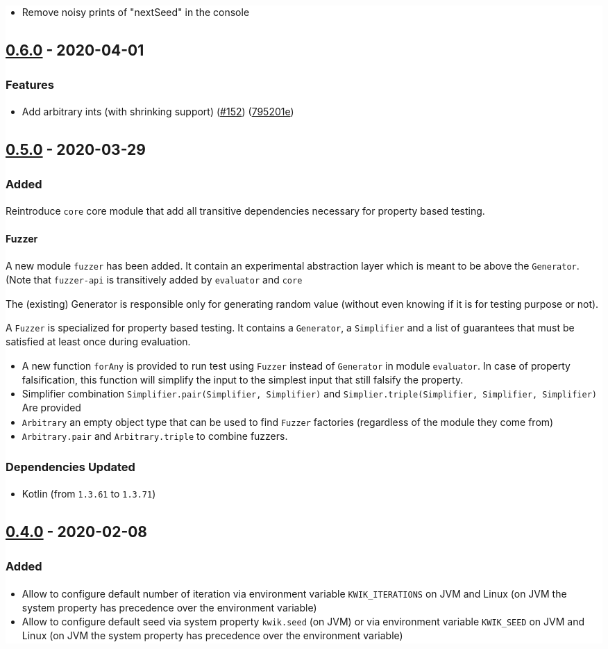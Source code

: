 * Remove noisy prints of "nextSeed" in the console

## [0.6.0](https://github.com/jcornaz/kwik/compare/0.5.0...0.6.0) - 2020-04-01

### Features

* Add arbitrary ints (with shrinking support) ([#152](https://github.com/jcornaz/kwik/issues/152)) ([795201e](https://github.com/jcornaz/kwik/commit/795201ed50a5fb17a22009cc88b68ac7fc08f3d5))

## [0.5.0](https://github.com/jcornaz/kwik/compare/0.4.0...0.5.0) - 2020-03-29

### Added

Reintroduce `core` core module that add all transitive dependencies
necessary for property based testing.

#### Fuzzer

A new module `fuzzer` has been added. It contain an experimental
abstraction layer which is meant to be above the `Generator`. (Note that
`fuzzer-api` is transitively added by `evaluator` and `core`

The (existing) Generator is responsible only for generating random value
(without even knowing if it is for testing purpose or not).

A `Fuzzer` is specialized for property based testing. It contains a
`Generator`, a `Simplifier` and a list of guarantees that must be
satisfied at least once during evaluation.

* A new function `forAny` is provided to run test using `Fuzzer`
    instead of `Generator` in module `evaluator`. In case of property
    falsification, this function will simplify the input to the simplest
    input that still falsify the property.
* Simplifier combination `Simplifier.pair(Simplifier, Simplifier)` and
    `Simplier.triple(Simplifier, Simplifier, Simplifier)` Are provided
* `Arbitrary` an empty object type that can be used to find `Fuzzer`
    factories (regardless of the module they come from)
* `Arbitrary.pair` and `Arbitrary.triple` to combine fuzzers.

### Dependencies Updated

* Kotlin (from `1.3.61` to `1.3.71`)

## [0.4.0](https://github.com/jcornaz/kwik/compare/0.3.0...0.4.0) - 2020-02-08

### Added

* Allow to configure default number of iteration via environment
    variable `KWIK_ITERATIONS` on JVM and Linux (on JVM the system
    property has precedence over the environment variable)
* Allow to configure default seed via system property `kwik.seed` (on
    JVM) or via environment variable `KWIK_SEED` on JVM and Linux (on
    JVM the system property has precedence over the environment
    variable)
